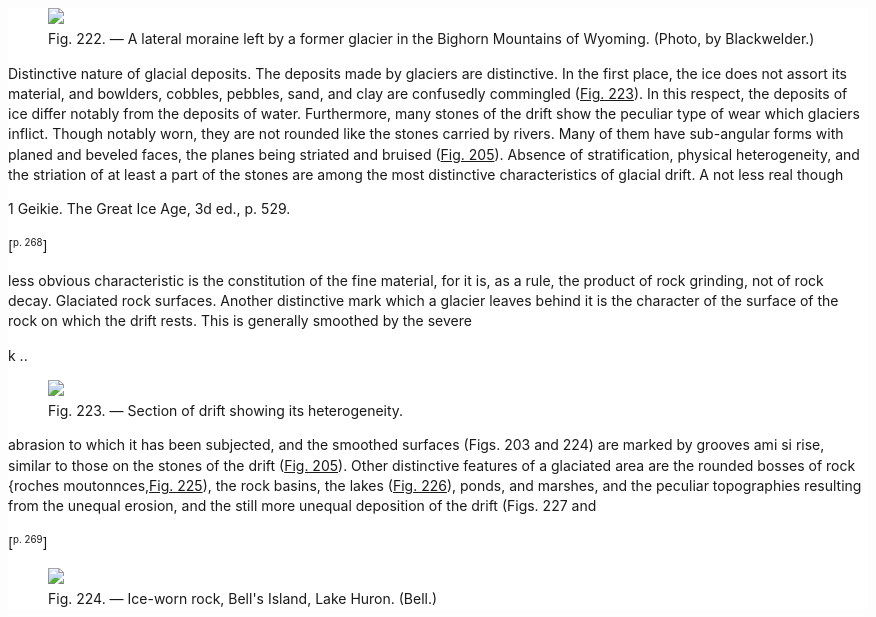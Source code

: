 

<figure id="Figure_222" class="image urantiapedia">
<img src="/image/book/Thomas_C_Chamberlin_and_Rollin_D_Salisbury/A_College_Textbook_of_Geology/222.jpg">
<figcaption>Fig. 222. — A lateral moraine left by a former glacier in the Bighorn Mountains of Wyoming. (Photo, by Blackwelder.) </figcaption>
</figure>

Distinctive nature of glacial deposits. The deposits made by glaciers are distinctive. In the first place, the ice does not assort its material, and bowlders, cobbles, pebbles, sand, and clay are confusedly commingled ([Fig. 223](#Figure_223)). In this respect, the deposits of ice differ notably from the deposits of water. Furthermore, many stones of the drift show the peculiar type of wear which glaciers inflict. Though notably worn, they are not rounded like the stones carried by rivers. Many of them have sub-angular forms with planed and beveled faces, the planes being striated and bruised ([Fig. 205](#Figure_205)). Absence of stratification, physical heterogeneity, and the striation of at least a part of the stones are among the most distinctive characteristics of glacial drift. A not less real though

1 Geikie. The Great Ice Age, 3d ed., p. 529.


<span id="p268">[<sup><small>p. 268</small></sup>]</span>



less obvious characteristic is the constitution of the fine material, for it is, as a rule, the product of rock grinding, not of rock decay. Glaciated rock surfaces. Another distinctive mark which a glacier leaves behind it is the character of the surface of the rock on which the drift rests. This is generally smoothed by the severe



k ..



<figure id="Figure_223" class="image urantiapedia">
<img src="/image/book/Thomas_C_Chamberlin_and_Rollin_D_Salisbury/A_College_Textbook_of_Geology/223.jpg">
<figcaption>Fig. 223. — Section of drift showing its heterogeneity. </figcaption>
</figure>



abrasion to which it has been subjected, and the smoothed surfaces (Figs. 203 and 224) are marked by grooves ami si rise, similar to those on the stones of the drift ([Fig. 205](#Figure_205)). Other distinctive features of a glaciated area are the rounded bosses of rock {roches moutonnces,[Fig. 225](#Figure_225)), the rock basins, the lakes ([Fig. 226](#Figure_226)), ponds, and marshes, and the peculiar topographies resulting from the unequal erosion, and the still more unequal deposition of the drift (Figs. 227 and


<span id="p269">[<sup><small>p. 269</small></sup>]</span>



<figure id="Figure_224" class="image urantiapedia">
<img src="/image/book/Thomas_C_Chamberlin_and_Rollin_D_Salisbury/A_College_Textbook_of_Geology/224.jpg">
<figcaption>Fig. 224. — Ice-worn rock, Bell's Island, Lake Huron. (Bell.)</figcaption>
</figure>
